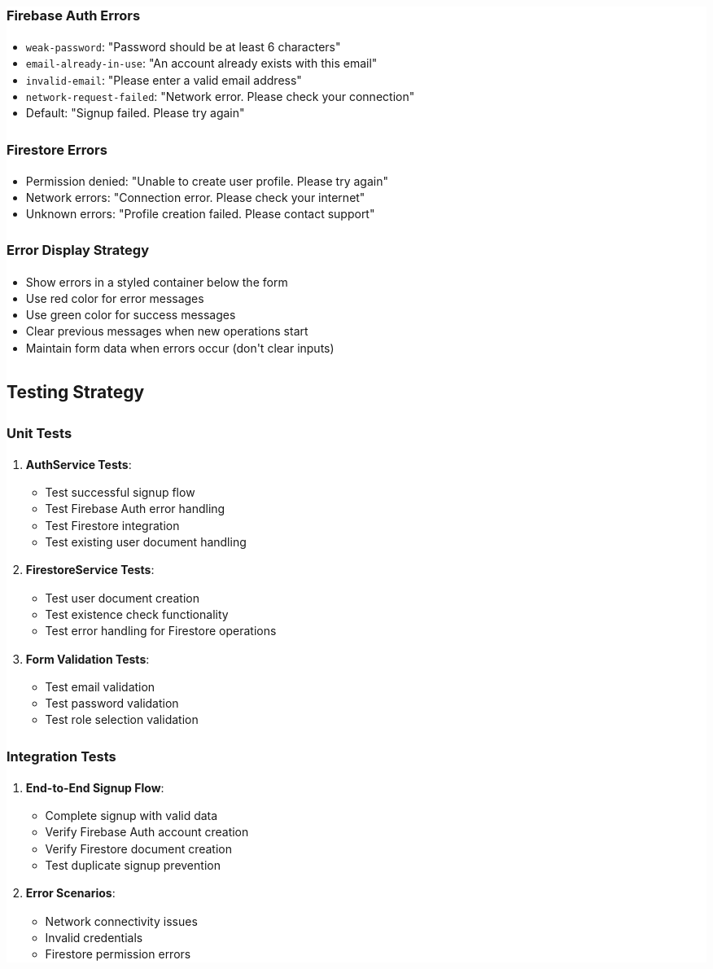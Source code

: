 ### Firebase Auth Errors
- `weak-password`: "Password should be at least 6 characters"
- `email-already-in-use`: "An account already exists with this email"
- `invalid-email`: "Please enter a valid email address"
- `network-request-failed`: "Network error. Please check your connection"
- Default: "Signup failed. Please try again"

### Firestore Errors
- Permission denied: "Unable to create user profile. Please try again"
- Network errors: "Connection error. Please check your internet"
- Unknown errors: "Profile creation failed. Please contact support"

### Error Display Strategy
- Show errors in a styled container below the form
- Use red color for error messages
- Use green color for success messages
- Clear previous messages when new operations start
- Maintain form data when errors occur (don't clear inputs)

## Testing Strategy

### Unit Tests
1. **AuthService Tests**:
   - Test successful signup flow
   - Test Firebase Auth error handling
   - Test Firestore integration
   - Test existing user document handling

2. **FirestoreService Tests**:
   - Test user document creation
   - Test existence check functionality
   - Test error handling for Firestore operations

3. **Form Validation Tests**:
   - Test email validation
   - Test password validation
   - Test role selection validation

### Integration Tests
1. **End-to-End Signup Flow**:
   - Complete signup with valid data
   - Verify Firebase Auth account creation
   - Verify Firestore document creation
   - Test duplicate signup prevention

2. **Error Scenarios**:
   - Network connectivity issues
   - Invalid credentials
   - Firestore permission errors
